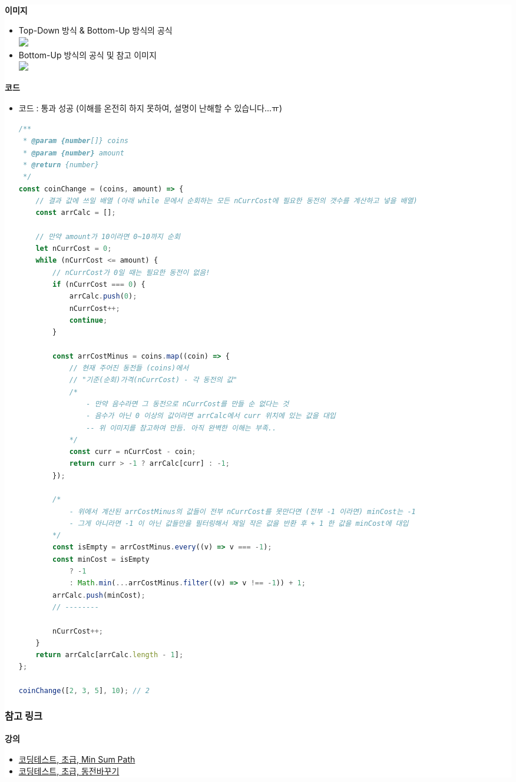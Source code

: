 **이미지**

-   Top-Down 방식 & Bottom-Up 방식의 공식  
     <img src="https://user-images.githubusercontent.com/33610315/123626402-c8539600-d84b-11eb-85d0-5ff16ede8bf9.png" width=400/>
-   Bottom-Up 방식의 공식 및 참고 이미지  
     <img src="https://user-images.githubusercontent.com/33610315/123626523-e7eabe80-d84b-11eb-9f6e-e4e42544ecfb.png" width=400/>

**코드**

-   코드 : 통과 성공 (이해를 온전히 하지 못하여, 설명이 난해할 수 있습니다...ㅠ)

    ```js
    /**
     * @param {number[]} coins
     * @param {number} amount
     * @return {number}
     */
    const coinChange = (coins, amount) => {
        // 결과 값에 쓰일 배열 (아래 while 문에서 순회하는 모든 nCurrCost에 필요한 동전의 갯수를 계산하고 넣을 배열)
        const arrCalc = [];

        // 만약 amount가 10이라면 0~10까지 순회
        let nCurrCost = 0;
        while (nCurrCost <= amount) {
            // nCurrCost가 0일 때는 필요한 동전이 없음!
            if (nCurrCost === 0) {
                arrCalc.push(0);
                nCurrCost++;
                continue;
            }

            const arrCostMinus = coins.map((coin) => {
                // 현재 주어진 동전들 (coins)에서
                // "기준(순회)가격(nCurrCost) - 각 동전의 값"
                /*
                    - 만약 음수라면 그 동전으로 nCurrCost를 만들 순 없다는 것
                    - 음수가 아닌 0 이상의 값이라면 arrCalc에서 curr 위치에 있는 값을 대입
                    -- 위 이미지를 참고하여 만듬. 아직 완벽한 이해는 부족..
                */
                const curr = nCurrCost - coin;
                return curr > -1 ? arrCalc[curr] : -1;
            });

            /* 
                - 위에서 계산된 arrCostMinus의 값들이 전부 nCurrCost를 못만다면 (전부 -1 이라면) minCost는 -1
                - 그게 아니라면 -1 이 아닌 값들만을 필터링해서 제일 작은 값을 반환 후 + 1 한 값을 minCost에 대입
            */
            const isEmpty = arrCostMinus.every((v) => v === -1);
            const minCost = isEmpty
                ? -1
                : Math.min(...arrCostMinus.filter((v) => v !== -1)) + 1;
            arrCalc.push(minCost);
            // --------

            nCurrCost++;
        }
        return arrCalc[arrCalc.length - 1];
    };

    coinChange([2, 3, 5], 10); // 2
    ```

### **참고 링크**

**강의**

-   [코딩테스트, 초급, Min Sum Path](https://youtu.be/11oqpRgDF9Q)
-   [코딩테스트, 초급, 동전바꾸기](https://youtu.be/N7m44HWa39o)